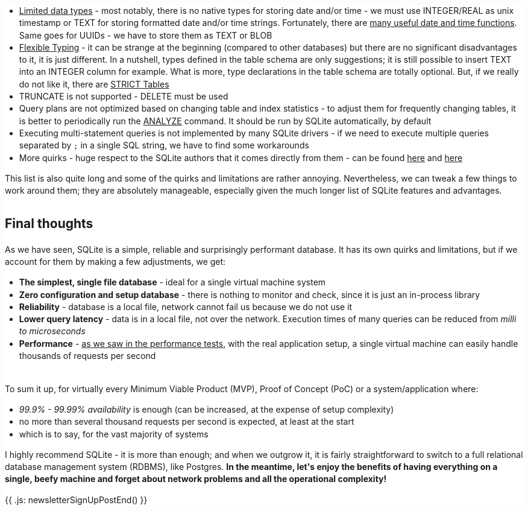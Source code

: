 * [Limited data types](https://www.sqlite.org/datatype3.html) - most notably, there is no native types for storing date and/or time - we must use INTEGER/REAL as unix timestamp or TEXT for storing formatted date and/or time strings. Fortunately, there are [many useful date and time functions](https://www.sqlite.org/lang_datefunc.html). Same goes for UUIDs - we have to store them as TEXT or BLOB
* [Flexible Typing](https://www.sqlite.org/flextypegood.html) - it can be strange at the beginning (compared to other databases) but there are no significant disadvantages to it, it is just different. In a nutshell, types defined in the table schema are only suggestions; it is still possible to insert TEXT into an INTEGER column for example. What is more, type declarations in the table schema are totally optional. But, if we really do not like it, there are [STRICT Tables](https://www.sqlite.org/stricttables.html)
* TRUNCATE is not supported - DELETE must be used
* Query plans are not optimized based on changing table and index statistics - to adjust them for frequently changing tables, it is better to periodically run the [ANALYZE](https://www.sqlite.org/lang_analyze.html) command. It should be run by SQLite automatically, by default
* Executing multi-statement queries is not implemented by many SQLite drivers - if we need to execute multiple queries separated by `;` in a single SQL string, we have to find some workarounds
* More quirks - huge respect to the SQLite authors that it comes directly from them - can be found [here](https://www.sqlite.org/omitted.html) and [here](https://www.sqlite.org/quirks.html)

This list is also quite long and some of the quirks and limitations are rather annoying. Nevertheless, we can tweak a few things to work around them; they are absolutely manageable, especially given the much longer list of SQLite features and advantages.

## Final thoughts

As we have seen, SQLite is a simple, reliable and surprisingly performant database.
It has its own quirks and limitations, but if we account for them by making a few adjustments, we get:
* **The simplest, single file database** - ideal for a single virtual machine system
* **Zero configuration and setup database** - there is nothing to monitor and check, since it is just an in-process library
* **Reliability** - database is a local file, network cannot fail us because we do not use it
* **Lower query latency** - data is in a local file, not over the network. Execution times of many queries can be reduced from *milli to microseconds* 
* **Performance** - [as we saw in the performance tests](#performance-and-scalability-how-far-can-it-go), with the real application setup, a single virtual machine can easily handle thousands of requests per second

\
To sum it up, for virtually every Minimum Viable Product (MVP), Proof of Concept (PoC) or a system/application where:
* *99.9% - 99.99% availability* is enough (can be increased, at the expense of setup complexity)
* no more than several thousand requests per second is expected, at least at the start
* which is to say, for the vast majority of systems

I highly recommend SQLite - it is more than enough; and when we outgrow it, it is fairly straightforward to switch to a full relational database management system (RDBMS), like Postgres. **In the meantime, let's enjoy the benefits of having everything on a single, beefy machine and forget about network problems and all the operational complexity!**

<div id="post-extras">

{{ .js: newsletterSignUpPostEnd() }}
